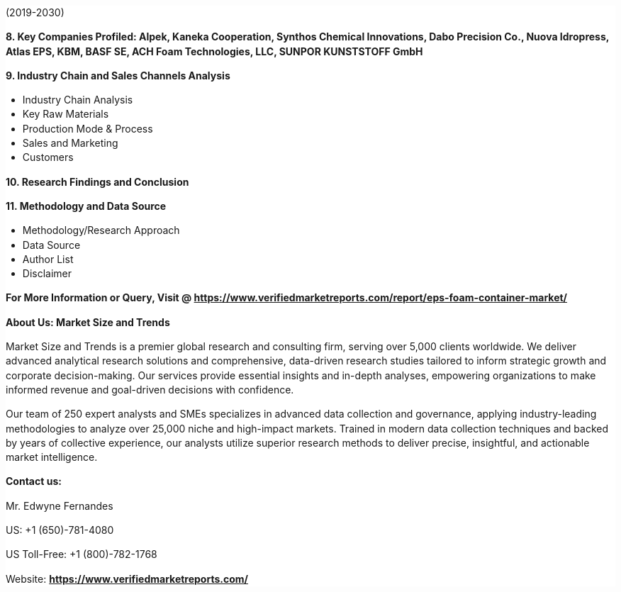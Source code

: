 (2019-2030)</li></ul><p><strong>8. Key Companies Profiled: Alpek, Kaneka Cooperation, Synthos Chemical Innovations, Dabo Precision Co., Nuova Idropress, Atlas EPS, KBM, BASF SE, ACH Foam Technologies, LLC, SUNPOR KUNSTSTOFF GmbH</strong></p><p><strong>9. Industry Chain and Sales Channels Analysis</strong></p><ul><li>Industry Chain Analysis</li><li>Key Raw Materials</li><li>Production Mode &amp; Process</li><li>Sales and Marketing</li><li>Customers</li></ul><p><strong>10. Research Findings and Conclusion</strong></p><p><strong>11. Methodology and Data Source</strong></p><ul><li>Methodology/Research Approach</li><li>Data Source</li><li>Author List</li><li>Disclaimer</li></ul></p><p><strong>For More Information or Query, Visit @ <a href="https://www.verifiedmarketreports.com/report/eps-foam-container-market/">https://www.verifiedmarketreports.com/report/eps-foam-container-market/</a></strong></p><p><strong>About Us: Market Size and Trends</strong></p><p>Market Size and Trends is a premier global research and consulting firm, serving over 5,000 clients worldwide. We deliver advanced analytical research solutions and comprehensive, data-driven research studies tailored to inform strategic growth and corporate decision-making. Our services provide essential insights and in-depth analyses, empowering organizations to make informed revenue and goal-driven decisions with confidence.</p><p>Our team of 250 expert analysts and SMEs specializes in advanced data collection and governance, applying industry-leading methodologies to analyze over 25,000 niche and high-impact markets. Trained in modern data collection techniques and backed by years of collective experience, our analysts utilize superior research methods to deliver precise, insightful, and actionable market intelligence.</p><p><strong>Contact us:</strong></p><p>Mr. Edwyne Fernandes</p><p>US: +1 (650)-781-4080</p><p>US Toll-Free: +1 (800)-782-1768</p><p>Website: <strong><a href="https://www.verifiedmarketreports.com/">https://www.verifiedmarketreports.com/</a></strong></p>
